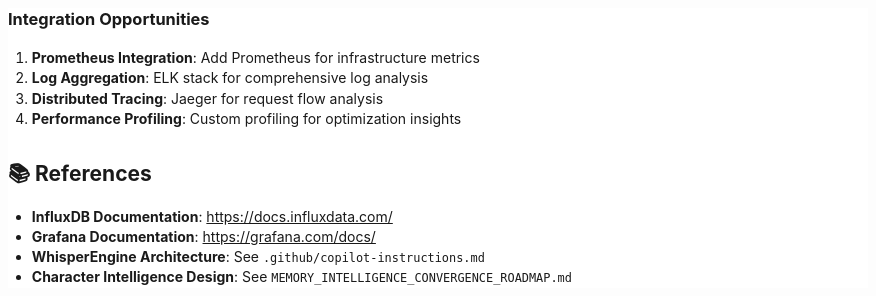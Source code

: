 ### Integration Opportunities
1. **Prometheus Integration**: Add Prometheus for infrastructure metrics
2. **Log Aggregation**: ELK stack for comprehensive log analysis
3. **Distributed Tracing**: Jaeger for request flow analysis
4. **Performance Profiling**: Custom profiling for optimization insights

## 📚 References

- **InfluxDB Documentation**: https://docs.influxdata.com/
- **Grafana Documentation**: https://grafana.com/docs/
- **WhisperEngine Architecture**: See `.github/copilot-instructions.md`
- **Character Intelligence Design**: See `MEMORY_INTELLIGENCE_CONVERGENCE_ROADMAP.md`
